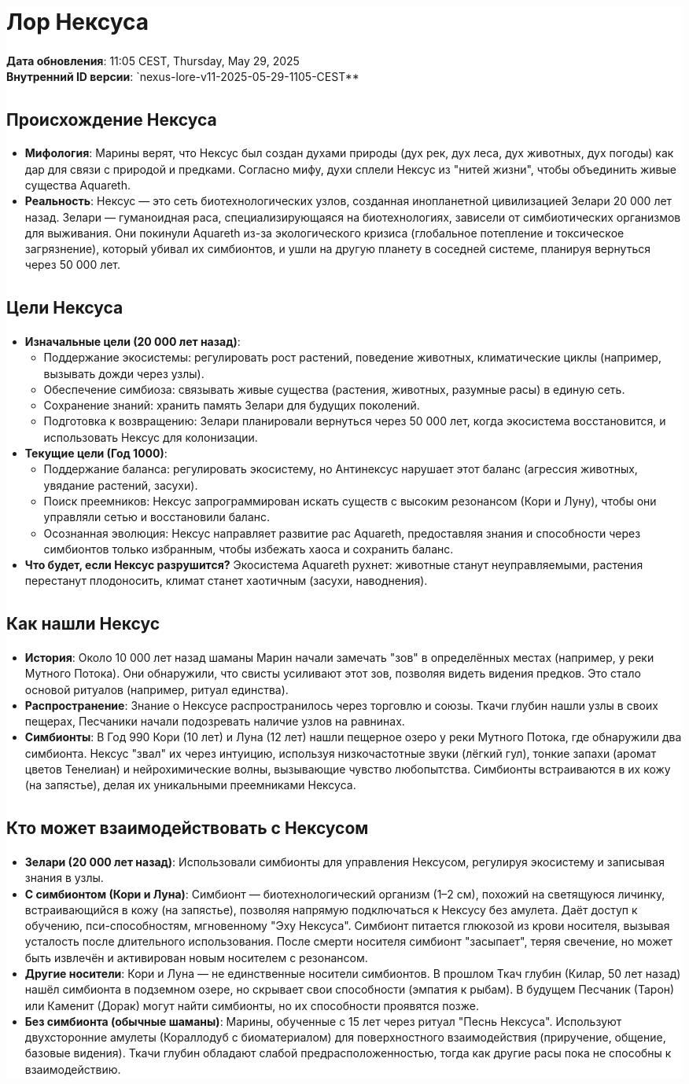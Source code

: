 # Лор Нексуса

**Дата обновления**: 11:05 CEST, Thursday, May 29, 2025  
**Внутренний ID версии**: `nexus-lore-v11-2025-05-29-1105-CEST**

## Происхождение Нексуса
- **Мифология**: Марины верят, что Нексус был создан духами природы (дух рек, дух леса, дух животных, дух погоды) как дар для связи с природой и предками. Согласно мифу, духи сплели Нексус из "нитей жизни", чтобы объединить живые существа Aquareth.  
- **Реальность**: Нексус — это сеть биотехнологических узлов, созданная инопланетной цивилизацией Зелари 20 000 лет назад. Зелари — гуманоидная раса, специализирующаяся на биотехнологиях, зависели от симбиотических организмов для выживания. Они покинули Aquareth из-за экологического кризиса (глобальное потепление и токсическое загрязнение), который убивал их симбионтов, и ушли на другую планету в соседней системе, планируя вернуться через 50 000 лет.  

## Цели Нексуса
- **Изначальные цели (20 000 лет назад)**:  
  - Поддержание экосистемы: регулировать рост растений, поведение животных, климатические циклы (например, вызывать дожди через узлы).  
  - Обеспечение симбиоза: связывать живые существа (растения, животных, разумные расы) в единую сеть.  
  - Сохранение знаний: хранить память Зелари для будущих поколений.  
  - Подготовка к возвращению: Зелари планировали вернуться через 50 000 лет, когда экосистема восстановится, и использовать Нексус для колонизации.  
- **Текущие цели (Год 1000)**:  
  - Поддержание баланса: регулировать экосистему, но Антинексус нарушает этот баланс (агрессия животных, увядание растений, засухи).  
  - Поиск преемников: Нексус запрограммирован искать существ с высоким резонансом (Кори и Луну), чтобы они управляли сетью и восстановили баланс.  
  - Осознанная эволюция: Нексус направляет развитие рас Aquareth, предоставляя знания и способности через симбионтов только избранным, чтобы избежать хаоса и сохранить баланс.  
- **Что будет, если Нексус разрушится?** Экосистема Aquareth рухнет: животные станут неуправляемыми, растения перестанут плодоносить, климат станет хаотичным (засухи, наводнения).  

## Как нашли Нексус
- **История**: Около 10 000 лет назад шаманы Марин начали замечать "зов" в определённых местах (например, у реки Мутного Потока). Они обнаружили, что свисты усиливают этот зов, позволяя видеть видения предков. Это стало основой ритуалов (например, ритуал единства).  
- **Распространение**: Знание о Нексусе распространилось через торговлю и союзы. Ткачи глубин нашли узлы в своих пещерах, Песчаники начали подозревать наличие узлов на равнинах.  
- **Симбионты**: В Год 990 Кори (10 лет) и Луна (12 лет) нашли пещерное озеро у реки Мутного Потока, где обнаружили два симбионта. Нексус "звал" их через интуицию, используя низкочастотные звуки (лёгкий гул), тонкие запахи (аромат цветов Тенелиан) и нейрохимические волны, вызывающие чувство любопытства. Симбионты встраиваются в их кожу (на запястье), делая их уникальными преемниками Нексуса.  

## Кто может взаимодействовать с Нексусом
- **Зелари (20 000 лет назад)**: Использовали симбионты для управления Нексусом, регулируя экосистему и записывая знания в узлы.  
- **С симбионтом (Кори и Луна)**: Симбионт — биотехнологический организм (1–2 см), похожий на светящуюся личинку, встраивающийся в кожу (на запястье), позволяя напрямую подключаться к Нексусу без амулета. Даёт доступ к обучению, пси-способностям, мгновенному "Эху Нексуса". Симбионт питается глюкозой из крови носителя, вызывая усталость после длительного использования. После смерти носителя симбионт "засыпает", теряя свечение, но может быть извлечён и активирован новым носителем с резонансом.  
- **Другие носители**: Кори и Луна — не единственные носители симбионтов. В прошлом Ткач глубин (Килар, 50 лет назад) нашёл симбионта в подземном озере, но скрывает свои способности (эмпатия к рыбам). В будущем Песчаник (Тарон) или Каменит (Дорак) могут найти симбионты, но их способности проявятся позже.  
- **Без симбионта (обычные шаманы)**: Марины, обученные с 15 лет через ритуал "Песнь Нексуса". Используют двухсторонние амулеты (Кораллодуб с биоматериалом) для поверхностного взаимодействия (приручение, общение, базовые видения). Ткачи глубин обладают слабой предрасположенностью, тогда как другие расы пока не способны к взаимодействию.  